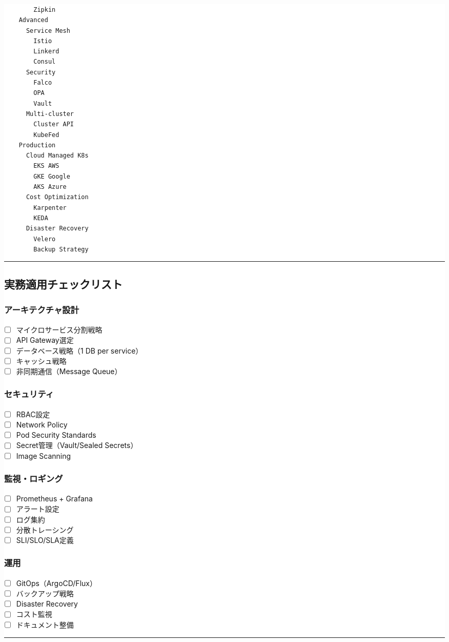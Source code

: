 ```mermaid
        Zipkin
    Advanced
      Service Mesh
        Istio
        Linkerd
        Consul
      Security
        Falco
        OPA
        Vault
      Multi-cluster
        Cluster API
        KubeFed
    Production
      Cloud Managed K8s
        EKS AWS
        GKE Google
        AKS Azure
      Cost Optimization
        Karpenter
        KEDA
      Disaster Recovery
        Velero
        Backup Strategy
```

---

## 実務適用チェックリスト

### アーキテクチャ設計

- [ ] マイクロサービス分割戦略
- [ ] API Gateway選定
- [ ] データベース戦略（1 DB per service）
- [ ] キャッシュ戦略
- [ ] 非同期通信（Message Queue）

### セキュリティ

- [ ] RBAC設定
- [ ] Network Policy
- [ ] Pod Security Standards
- [ ] Secret管理（Vault/Sealed Secrets）
- [ ] Image Scanning

### 監視・ロギング

- [ ] Prometheus + Grafana
- [ ] アラート設定
- [ ] ログ集約
- [ ] 分散トレーシング
- [ ] SLI/SLO/SLA定義

### 運用

- [ ] GitOps（ArgoCD/Flux）
- [ ] バックアップ戦略
- [ ] Disaster Recovery
- [ ] コスト監視
- [ ] ドキュメント整備

---
